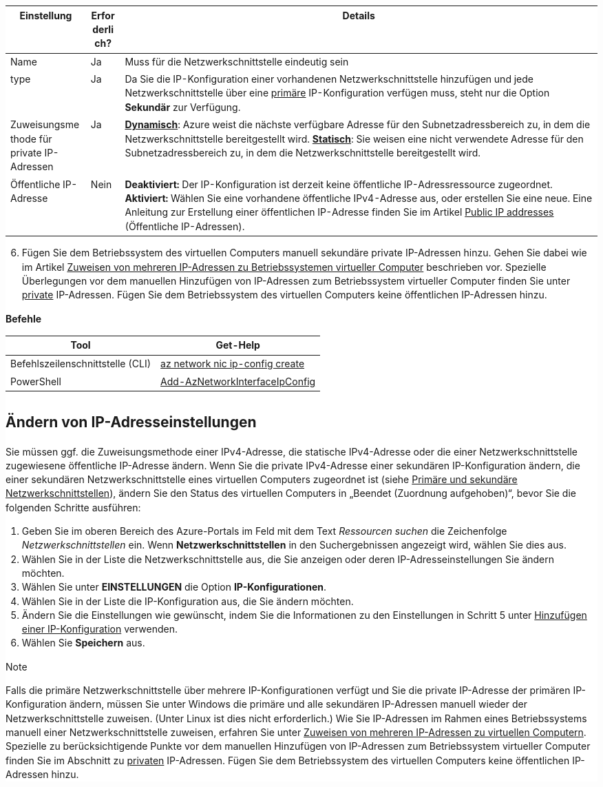    |Einstellung|Erforderlich?|Details|
   |---|---|---|
   |Name|Ja|Muss für die Netzwerkschnittstelle eindeutig sein|
   |type|Ja|Da Sie die IP-Konfiguration einer vorhandenen Netzwerkschnittstelle hinzufügen und jede Netzwerkschnittstelle über eine [primäre](#primary) IP-Konfiguration verfügen muss, steht nur die Option **Sekundär** zur Verfügung.|
   |Zuweisungsmethode für private IP-Adressen|Ja|[**Dynamisch**](#dynamic): Azure weist die nächste verfügbare Adresse für den Subnetzadressbereich zu, in dem die Netzwerkschnittstelle bereitgestellt wird. [**Statisch**](#static): Sie weisen eine nicht verwendete Adresse für den Subnetzadressbereich zu, in dem die Netzwerkschnittstelle bereitgestellt wird.|
   |Öffentliche IP-Adresse|Nein|**Deaktiviert:** Der IP-Konfiguration ist derzeit keine öffentliche IP-Adressressource zugeordnet. **Aktiviert:** Wählen Sie eine vorhandene öffentliche IPv4-Adresse aus, oder erstellen Sie eine neue. Eine Anleitung zur Erstellung einer öffentlichen IP-Adresse finden Sie im Artikel [Public IP addresses](virtual-network-public-ip-address.md#create-a-public-ip-address) (Öffentliche IP-Adressen).|
6. Fügen Sie dem Betriebssystem des virtuellen Computers manuell sekundäre private IP-Adressen hinzu. Gehen Sie dabei wie im Artikel [Zuweisen von mehreren IP-Adressen zu Betriebssystemen virtueller Computer](virtual-network-multiple-ip-addresses-portal.md#os-config) beschrieben vor. Spezielle Überlegungen vor dem manuellen Hinzufügen von IP-Adressen zum Betriebssystem virtueller Computer finden Sie unter [private](#private) IP-Adressen. Fügen Sie dem Betriebssystem des virtuellen Computers keine öffentlichen IP-Adressen hinzu.

**Befehle**

|Tool|Get-Help|
|---|---|
|Befehlszeilenschnittstelle (CLI)|[az network nic ip-config create](/cli/azure/network/nic/ip-config)|
|PowerShell|[Add-AzNetworkInterfaceIpConfig](/powershell/module/az.network/add-aznetworkinterfaceipconfig)|

## <a name="change-ip-address-settings"></a>Ändern von IP-Adresseinstellungen

Sie müssen ggf. die Zuweisungsmethode einer IPv4-Adresse, die statische IPv4-Adresse oder die einer Netzwerkschnittstelle zugewiesene öffentliche IP-Adresse ändern. Wenn Sie die private IPv4-Adresse einer sekundären IP-Konfiguration ändern, die einer sekundären Netzwerkschnittstelle eines virtuellen Computers zugeordnet ist (siehe [Primäre und sekundäre Netzwerkschnittstellen](virtual-network-network-interface-vm.md)), ändern Sie den Status des virtuellen Computers in „Beendet (Zuordnung aufgehoben)“, bevor Sie die folgenden Schritte ausführen:

1. Geben Sie im oberen Bereich des Azure-Portals im Feld mit dem Text *Ressourcen suchen* die Zeichenfolge *Netzwerkschnittstellen* ein. Wenn **Netzwerkschnittstellen** in den Suchergebnissen angezeigt wird, wählen Sie dies aus.
2. Wählen Sie in der Liste die Netzwerkschnittstelle aus, die Sie anzeigen oder deren IP-Adresseinstellungen Sie ändern möchten.
3. Wählen Sie unter **EINSTELLUNGEN** die Option **IP-Konfigurationen**.
4. Wählen Sie in der Liste die IP-Konfiguration aus, die Sie ändern möchten.
5. Ändern Sie die Einstellungen wie gewünscht, indem Sie die Informationen zu den Einstellungen in Schritt 5 unter [Hinzufügen einer IP-Konfiguration](#add-ip-addresses) verwenden.
6. Wählen Sie **Speichern** aus.

>[!NOTE]
>Falls die primäre Netzwerkschnittstelle über mehrere IP-Konfigurationen verfügt und Sie die private IP-Adresse der primären IP-Konfiguration ändern, müssen Sie unter Windows die primäre und alle sekundären IP-Adressen manuell wieder der Netzwerkschnittstelle zuweisen. (Unter Linux ist dies nicht erforderlich.) Wie Sie IP-Adressen im Rahmen eines Betriebssystems manuell einer Netzwerkschnittstelle zuweisen, erfahren Sie unter [Zuweisen von mehreren IP-Adressen zu virtuellen Computern](virtual-network-multiple-ip-addresses-portal.md#os-config). Spezielle zu berücksichtigende Punkte vor dem manuellen Hinzufügen von IP-Adressen zum Betriebssystem virtueller Computer finden Sie im Abschnitt zu [privaten](#private) IP-Adressen. Fügen Sie dem Betriebssystem des virtuellen Computers keine öffentlichen IP-Adressen hinzu.
